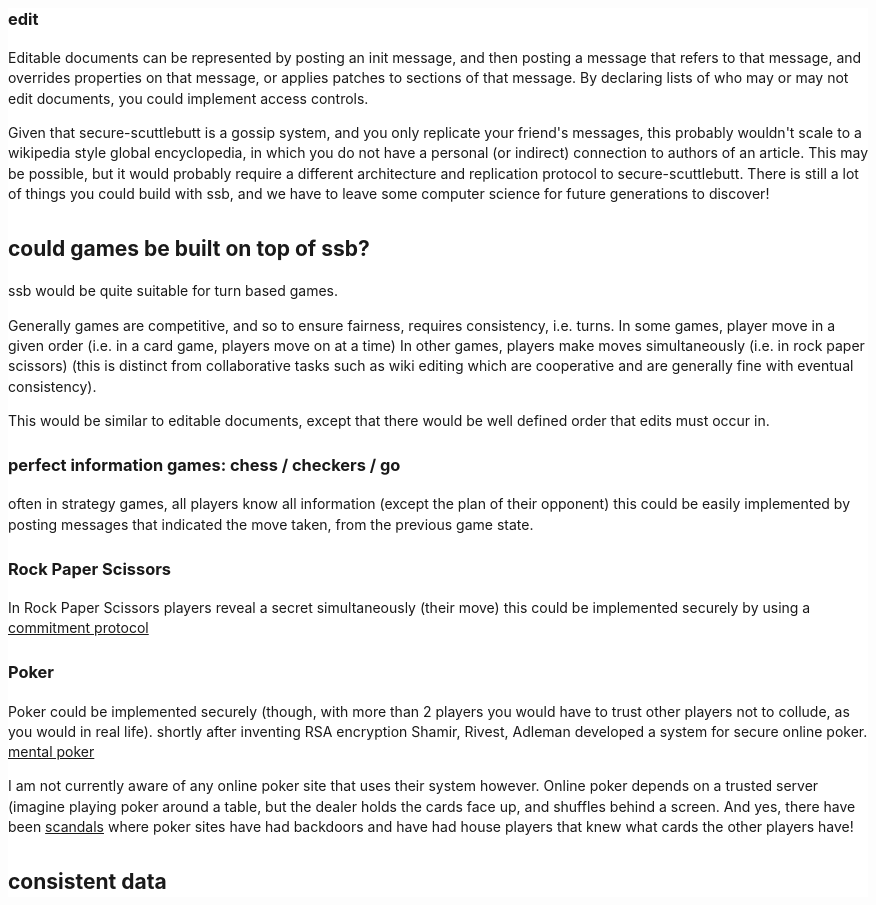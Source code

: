 ### edit

Editable documents can be represented by posting an init message, and then posting a message that refers to that message, and overrides properties on that message, or applies patches to sections of that message. By declaring lists of who may or may not edit documents, you could implement access controls.

Given that secure-scuttlebutt is a gossip system, and you only replicate your friend's messages,
this probably wouldn't scale to a wikipedia style global encyclopedia, in which you do not have a personal (or indirect) connection to authors of an article. This may be possible, but it would probably require a different architecture and replication protocol to secure-scuttlebutt.
There is still a lot of things you could build with ssb, and we have to leave some computer science for future generations to discover!

## could games be built on top of ssb?

ssb would be quite suitable for turn based games.

Generally games are competitive, and so to ensure fairness, requires consistency, i.e. turns. 
In some games, player move in a given order (i.e. in a card game, players move on at a time)
In other games, players make moves simultaneously (i.e. in rock paper scissors) 
(this is distinct from collaborative tasks such as wiki editing which are cooperative and are generally fine with eventual consistency).

This would be similar to editable documents, except that there would be well defined order that edits must occur in.

### perfect information games: chess / checkers / go

often in strategy games, all players know all information (except the plan of their opponent) this could be easily implemented by posting messages that indicated the move taken, from the previous game state.

### Rock Paper Scissors

In Rock Paper Scissors players reveal a secret simultaneously (their move) this could be implemented securely by using a [commitment protocol](https://en.wikipedia.org/wiki/Commitment_scheme)

### Poker

Poker could be implemented securely (though, with more than 2 players you would have to trust other players not to collude, as you would in real life). shortly after inventing RSA encryption Shamir, Rivest, Adleman developed a system for secure online poker. [mental poker](https://en.wikipedia.org/wiki/Mental_poker)

I am not currently aware of any online poker site that uses their system however. Online poker depends on a trusted server (imagine playing poker around a table, but the dealer holds the cards face up, and shuffles behind a screen. And yes, there have been [scandals](http://freakonomics.com/2007/10/17/the-absolute-poker-cheating-scandal-blown-wide-open/) where poker sites have had backdoors and have had house players that knew what cards the other players have!

## consistent data

